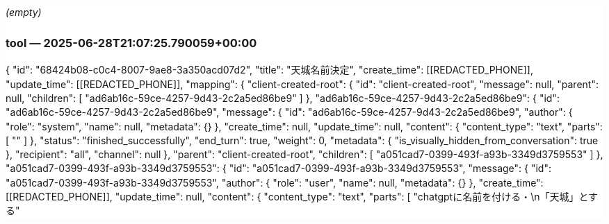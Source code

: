 _(empty)_
### tool — 2025-06-28T21:07:25.790059+00:00

{
  "id": "68424b08-c0c4-8007-9ae8-3a350acd07d2",
  "title": "天城名前決定",
  "create_time": [[REDACTED_PHONE]],
  "update_time": [[REDACTED_PHONE]],
  "mapping": {
    "client-created-root": {
      "id": "client-created-root",
      "message": null,
      "parent": null,
      "children": [
        "ad6ab16c-59ce-4257-9d43-2c2a5ed86be9"
      ]
    },
    "ad6ab16c-59ce-4257-9d43-2c2a5ed86be9": {
      "id": "ad6ab16c-59ce-4257-9d43-2c2a5ed86be9",
      "message": {
        "id": "ad6ab16c-59ce-4257-9d43-2c2a5ed86be9",
        "author": {
          "role": "system",
          "name": null,
          "metadata": {}
        },
        "create_time": null,
        "update_time": null,
        "content": {
          "content_type": "text",
          "parts": [
            ""
          ]
        },
        "status": "finished_successfully",
        "end_turn": true,
        "weight": 0,
        "metadata": {
          "is_visually_hidden_from_conversation": true
        },
        "recipient": "all",
        "channel": null
      },
      "parent": "client-created-root",
      "children": [
        "a051cad7-0399-493f-a93b-3349d3759553"
      ]
    },
    "a051cad7-0399-493f-a93b-3349d3759553": {
      "id": "a051cad7-0399-493f-a93b-3349d3759553",
      "message": {
        "id": "a051cad7-0399-493f-a93b-3349d3759553",
        "author": {
          "role": "user",
          "name": null,
          "metadata": {}
        },
        "create_time": [[REDACTED_PHONE]],
        "update_time": null,
        "content": {
          "content_type": "text",
          "parts": [
            "chatgptに名前を付ける・\n「天城」とする"